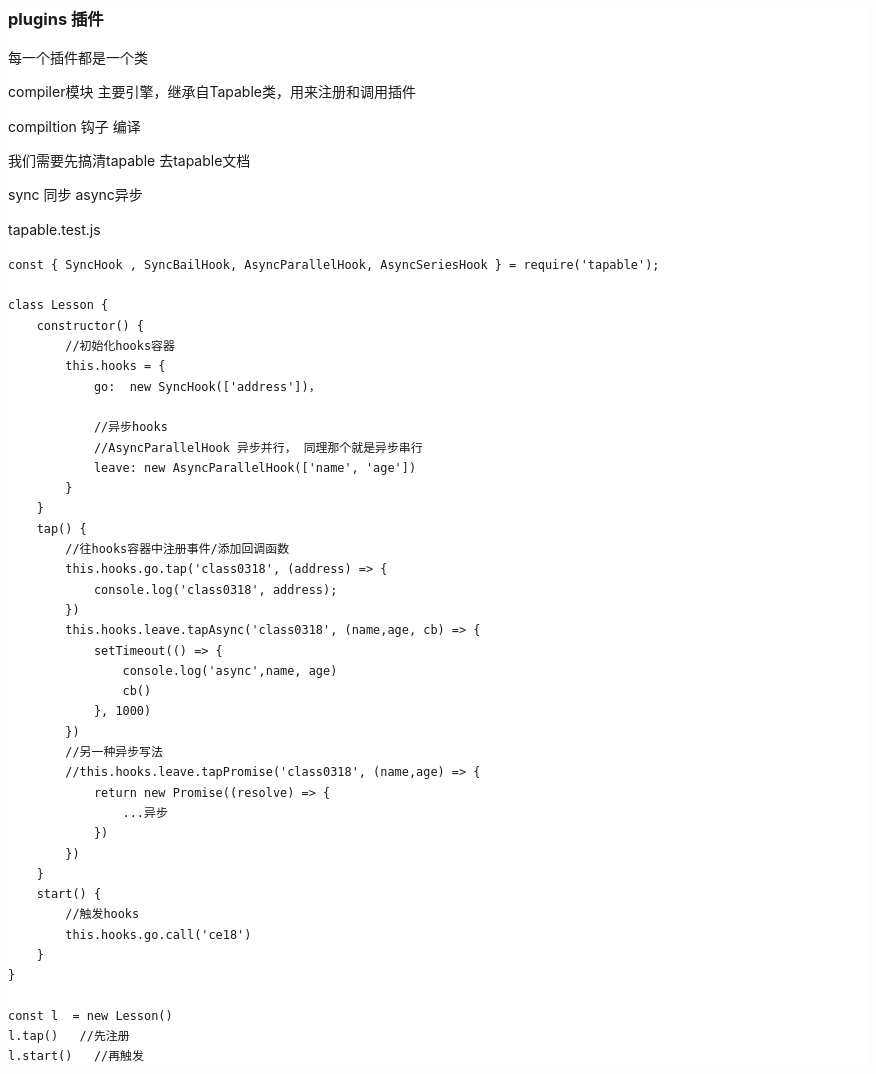    





### plugins 插件

每一个插件都是一个类

compiler模块  主要引擎，继承自Tapable类，用来注册和调用插件

compiltion 钩子  编译

我们需要先搞清tapable  去tapable文档

sync 同步   async异步

tapable.test.js

```
const { SyncHook , SyncBailHook, AsyncParallelHook, AsyncSeriesHook } = require('tapable');

class Lesson {
	constructor() {
		//初始化hooks容器
		this.hooks = {
			go:  new SyncHook(['address'])，
			
			//异步hooks
			//AsyncParallelHook 异步并行， 同理那个就是异步串行
			leave: new AsyncParallelHook(['name', 'age'])
		}
	}
	tap() {
		//往hooks容器中注册事件/添加回调函数 
		this.hooks.go.tap('class0318', (address) => {
			console.log('class0318', address);
		})
		this.hooks.leave.tapAsync('class0318', (name,age, cb) => {
			setTimeout(() => {
				console.log('async',name, age)
				cb()
			}, 1000)
		})
		//另一种异步写法
		//this.hooks.leave.tapPromise('class0318', (name,age) => {
			return new Promise((resolve) => {
				...异步
			})
		})
	}
	start() {
		//触发hooks
		this.hooks.go.call('ce18')
	}
}

const l  = new Lesson()
l.tap()   //先注册
l.start()   //再触发

```
